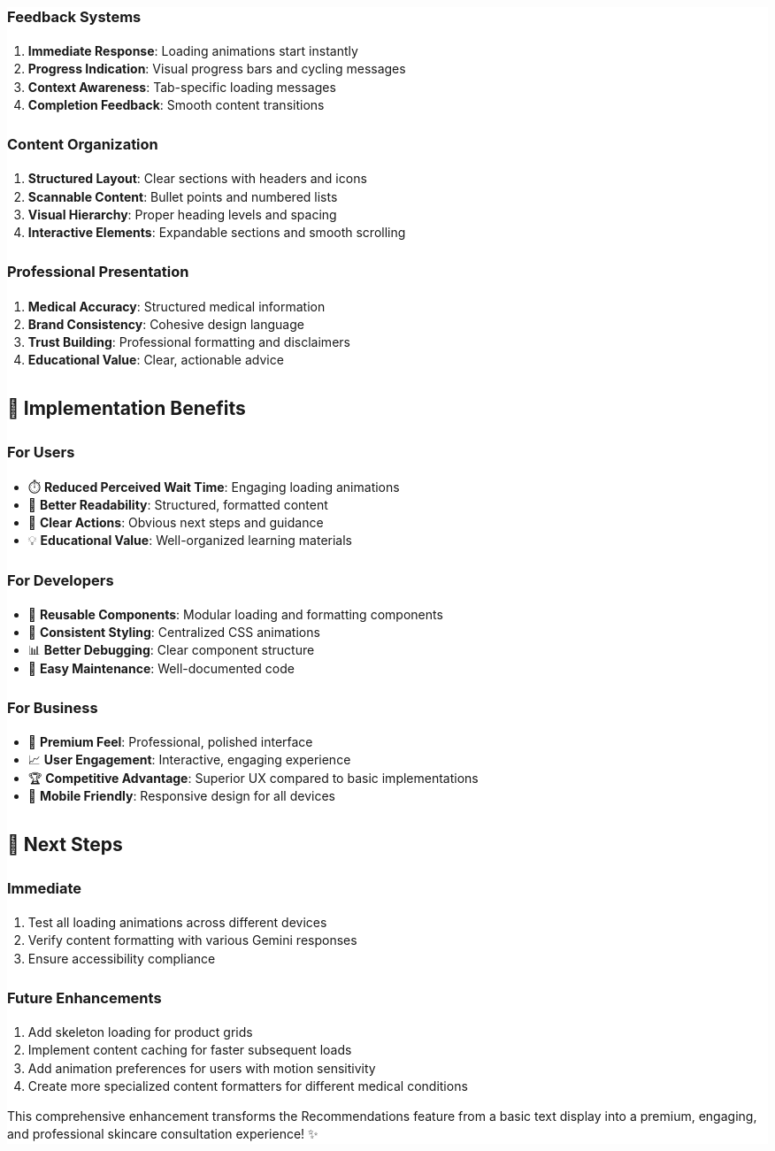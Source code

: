 ### **Feedback Systems**
1. **Immediate Response**: Loading animations start instantly
2. **Progress Indication**: Visual progress bars and cycling messages
3. **Context Awareness**: Tab-specific loading messages
4. **Completion Feedback**: Smooth content transitions

### **Content Organization**
1. **Structured Layout**: Clear sections with headers and icons
2. **Scannable Content**: Bullet points and numbered lists
3. **Visual Hierarchy**: Proper heading levels and spacing
4. **Interactive Elements**: Expandable sections and smooth scrolling

### **Professional Presentation**
1. **Medical Accuracy**: Structured medical information
2. **Brand Consistency**: Cohesive design language
3. **Trust Building**: Professional formatting and disclaimers
4. **Educational Value**: Clear, actionable advice

## 🚀 Implementation Benefits

### **For Users**
- ⏱️ **Reduced Perceived Wait Time**: Engaging loading animations
- 📖 **Better Readability**: Structured, formatted content
- 🎯 **Clear Actions**: Obvious next steps and guidance
- 💡 **Educational Value**: Well-organized learning materials

### **For Developers**
- 🔧 **Reusable Components**: Modular loading and formatting components
- 🎨 **Consistent Styling**: Centralized CSS animations
- 📊 **Better Debugging**: Clear component structure
- 🔄 **Easy Maintenance**: Well-documented code

### **For Business**
- 💎 **Premium Feel**: Professional, polished interface
- 📈 **User Engagement**: Interactive, engaging experience
- 🏆 **Competitive Advantage**: Superior UX compared to basic implementations
- 📱 **Mobile Friendly**: Responsive design for all devices

## 🎯 Next Steps

### **Immediate**
1. Test all loading animations across different devices
2. Verify content formatting with various Gemini responses
3. Ensure accessibility compliance

### **Future Enhancements**
1. Add skeleton loading for product grids
2. Implement content caching for faster subsequent loads
3. Add animation preferences for users with motion sensitivity
4. Create more specialized content formatters for different medical conditions

This comprehensive enhancement transforms the Recommendations feature from a basic text display into a premium, engaging, and professional skincare consultation experience! ✨
